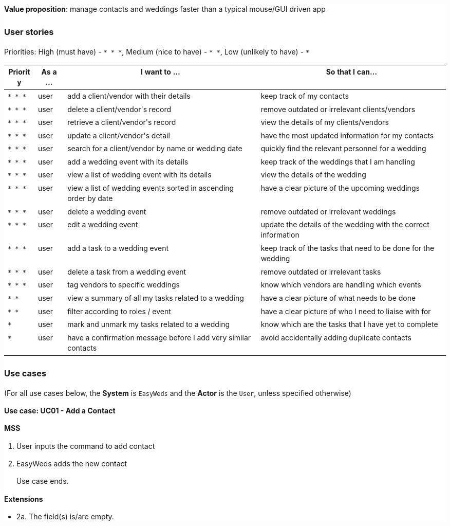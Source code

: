 **Value proposition**: manage contacts and weddings faster than a typical mouse/GUI driven app

### User stories

Priorities: High (must have) - `* * *`, Medium (nice to have) - `* *`, Low (unlikely to have) - `*`

| Priority | As a …​ | I want to …​                                                    | So that I can…​                                                |
| -------- | ------- | --------------------------------------------------------------- | -------------------------------------------------------------- |
| `* * *`  | user    | add a client/vendor with their details                          | keep track of my contacts                                      |
| `* * *`  | user    | delete a client/vendor's record                                 | remove outdated or irrelevant clients/vendors                  |
| `* * *`  | user    | retrieve a client/vendor's record                               | view the details of my clients/vendors                         |
| `* * *`  | user    | update a client/vendor's detail                                 | have the most updated information for my contacts              |
| `* * *`  | user    | search for a client/vendor by name or wedding date              | quickly find the relevant personnel for a wedding              |
| `* * *`  | user    | add a wedding event with its details                            | keep track of the weddings that I am handling                  |
| `* * *`  | user    | view a list of wedding event with its details                   | view the details of the wedding                                |
| `* * *`  | user    | view a list of wedding events sorted in ascending order by date | have a clear picture of the upcoming weddings                  |
| `* * *`  | user    | delete a wedding event                                          | remove outdated or irrelevant weddings                         |
| `* * *`  | user    | edit a wedding event                                            | update the details of the wedding with the correct information |
| `* * *`  | user    | add a task to a wedding event                                   | keep track of the tasks that need to be done for the wedding   |
| `* * *`  | user    | delete a task from a wedding event                              | remove outdated or irrelevant tasks                            |
| `* * *`  | user    | tag vendors to specific weddings                                | know which vendors are handling which events                   |
| `* *`    | user    | view a summary of all my tasks related to a wedding             | have a clear picture of what needs to be done                  |
| `* *`    | user    | filter according to roles / event                               | have a clear picture of who I need to liaise with for          |
| `*`      | user    | mark and unmark my tasks related to a wedding                   | know which are the tasks that I have yet to complete           |
| `*`      | user    | have a confirmation message before I add very similar contacts  | avoid accidentally adding duplicate contacts                   |

### Use cases

(For all use cases below, the **System** is `EasyWeds` and the **Actor** is the `User`, unless specified otherwise)

**Use case: UC01 - Add a Contact**

**MSS**

1.  User inputs the command to add contact
2.  EasyWeds adds the new contact

    Use case ends.

**Extensions**

- 2a. The field(s) is/are empty.
